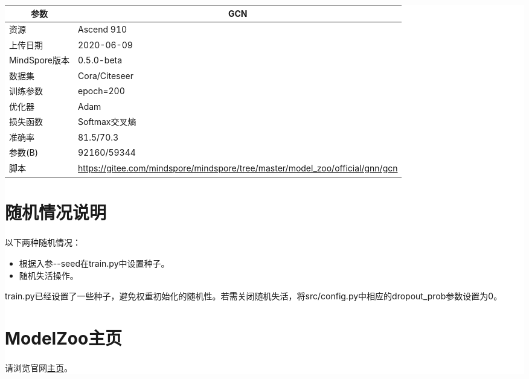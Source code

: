 | 参数                 | GCN                                                            |
| -------------------------- | -------------------------------------------------------------- |
| 资源                   | Ascend 910                                                     |
| 上传日期              | 2020-06-09                                    |
| MindSpore版本          | 0.5.0-beta                                                     |
| 数据集                    | Cora/Citeseer                                                  |
| 训练参数        | epoch=200                                                      |
| 优化器                 | Adam                                                           |
| 损失函数              | Softmax交叉熵                                          |
| 准确率                   | 81.5/70.3                                                      |
| 参数(B)             | 92160/59344                                                    |
| 脚本                    | <https://gitee.com/mindspore/mindspore/tree/master/model_zoo/official/gnn/gcn> |

# 随机情况说明

以下两种随机情况：

- 根据入参--seed在train.py中设置种子。
- 随机失活操作。

train.py已经设置了一些种子，避免权重初始化的随机性。若需关闭随机失活，将src/config.py中相应的dropout_prob参数设置为0。

# ModelZoo主页

请浏览官网[主页](https://gitee.com/mindspore/mindspore/tree/master/model_zoo)。
